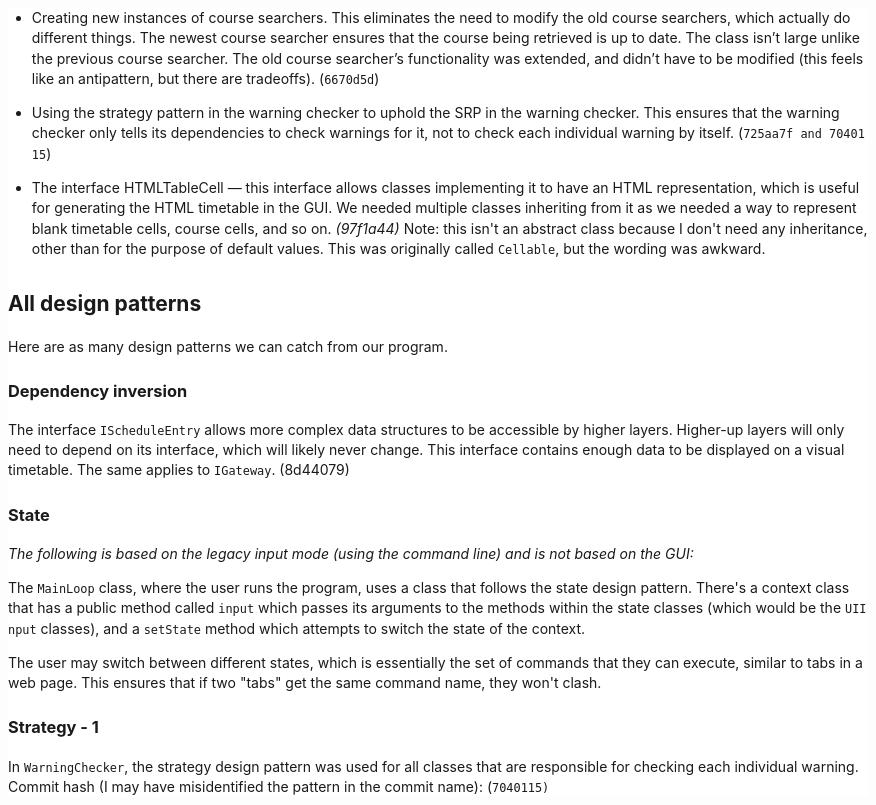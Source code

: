 -   Creating new instances of course searchers. This eliminates the need
    to modify the old course searchers, which actually do different
    things. The newest course searcher ensures that the course being
    retrieved is up to date. The class isn’t large unlike the previous
    course searcher. The old course searcher’s functionality was
    extended, and didn’t have to be modified (this feels like an
    antipattern, but there are tradeoffs). (`6670d5d`)

-   Using the strategy pattern in the warning checker to uphold the SRP
    in the warning checker. This ensures that the warning checker only
    tells its dependencies to check warnings for it, not to check each
    individual warning by itself. (`725aa7f and 7040115`)

-   The interface HTMLTableCell — this interface allows classes
    implementing it to have an HTML representation, which is useful for
    generating the HTML timetable in the GUI. We needed multiple classes
    inheriting from it as we needed a way to represent blank timetable
    cells, course cells, and so on. *(97f1a44)*
    Note: this isn't an abstract class because I don't need any inheritance, 
    other than for the purpose of default values. 
    This was originally called `Cellable`, but the wording was awkward.

## All design patterns

Here are as many design patterns we can catch from our program.

### Dependency inversion

The interface `IScheduleEntry` allows more complex data structures to be
accessible by higher layers. Higher-up layers will only need to depend
on its interface, which will likely never change. This interface
contains enough data to be displayed on a visual timetable. The same
applies to `IGateway`. (8d44079)

### State

*The following is based on the legacy input mode (using the command
line) and is not based on the GUI:*

The `MainLoop` class, where the user runs the program, uses a class that
follows the state design pattern. There's a context class that has a
public method called `input` which passes its arguments to the methods
within the state classes (which would be the `UIInput` classes), and a
`setState` method which attempts to switch the state of the context.

The user may switch between different states, which is essentially the
set of commands that they can execute, similar to tabs in a web page.
This ensures that if two "tabs" get the same command name, they won't
clash.

### Strategy - 1

In `WarningChecker`, the strategy design pattern was used for all
classes that are responsible for checking each individual warning.
Commit hash (I may have misidentified the pattern in the commit name):
(`7040115)`
